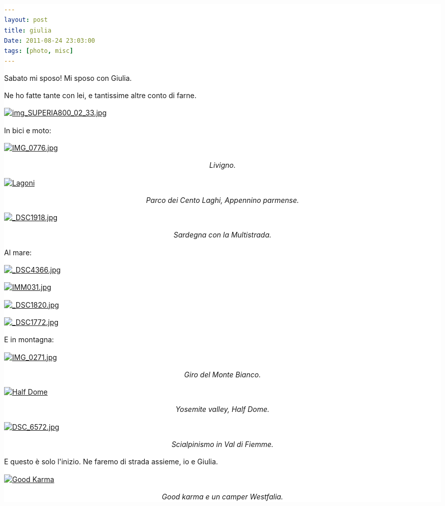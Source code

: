 ```yaml
---
layout: post
title: giulia
Date: 2011-08-24 23:03:00
tags: [photo, misc]
---
```

 

Sabato mi sposo! Mi sposo con Giulia.  

Ne ho fatte tante con lei, e tantissime altre conto di farne.  
  
<a href="http://www.flickr.com/photos/aadm/6077583935/" title="img_SUPERIA800_02_33.jpg by aadm, on Flickr"><img src="http://farm7.staticflickr.com/6191/6077583935_73fc838cfc_z.jpg" width="414" height="640" alt="img_SUPERIA800_02_33.jpg"></a>

In bici e moto:  

<a href="http://www.flickr.com/photos/aadm/6077585323/" title="IMG_0776.jpg by aadm, on Flickr"><img src="http://farm7.staticflickr.com/6082/6077585323_f7d3796795_z.jpg" width="480" height="640" alt="IMG_0776.jpg"></a>
<center><i>Livigno.</i></center>  
  
<a href="http://www.flickr.com/photos/aadm/6078132606/" title="Lagoni by aadm, on Flickr"><img src="http://farm7.staticflickr.com/6071/6078132606_04657a86a5_z.jpg" width="640" height="480" alt="Lagoni"></a>
<center><i>Parco dei Cento Laghi, Appennino parmense.</i></center>


<a href="http://www.flickr.com/photos/aadm/6078120010/" title="_DSC1918.jpg by aadm, on Flickr"><img src="http://farm7.staticflickr.com/6069/6078120010_46c0253e89_z.jpg" width="640" height="426" alt="_DSC1918.jpg"></a>
<center><i>Sardegna con la Multistrada.</i></center>

Al mare:  

<a href="http://www.flickr.com/photos/aadm/6078125612/" title="_DSC4366.jpg by aadm, on Flickr"><img src="http://farm7.staticflickr.com/6193/6078125612_45c3c49b22_z.jpg" width="426" height="640" alt="_DSC4366.jpg"></a>

<a href="http://www.flickr.com/photos/aadm/6077587143/" title="IMM031.jpg by aadm, on Flickr"><img src="http://farm7.staticflickr.com/6063/6077587143_6122580f4f_z.jpg" width="640" height="427" alt="IMM031.jpg"></a>

<a href="http://www.flickr.com/photos/aadm/6077579851/" title="_DSC1820.jpg by aadm, on Flickr"><img src="http://farm7.staticflickr.com/6187/6077579851_30335e1a30_z.jpg" width="640" height="427" alt="_DSC1820.jpg"></a>

<a href="http://www.flickr.com/photos/aadm/6078118388/" title="_DSC1772.jpg by aadm, on Flickr"><img src="http://farm7.staticflickr.com/6208/6078118388_ff2ca2a8de_z.jpg" width="640" height="426" alt="_DSC1772.jpg"></a>

E in montagna:  

<a href="http://www.flickr.com/photos/aadm/6078127526/" title="IMG_0271.jpg by aadm, on Flickr"><img src="http://farm7.staticflickr.com/6195/6078127526_ed3bdd9efd_z.jpg" width="640" height="480" alt="IMG_0271.jpg"></a>
<center><i>Giro del Monte Bianco.</i></center>
 
<a href="http://www.flickr.com/photos/aadm/6078129956/" title="Half Dome by aadm, on Flickr"><img src="http://farm7.staticflickr.com/6081/6078129956_7d44c45ef5_z.jpg" width="426" height="640" alt="Half Dome"></a>
<center><i>Yosemite valley, Half Dome.</i></center>

<a href="http://www.flickr.com/photos/aadm/6078131072/" title="DSC_6572.jpg by aadm, on Flickr"><img src="http://farm7.staticflickr.com/6083/6078131072_76cc8c0d7d_z.jpg" width="640" height="640" alt="DSC_6572.jpg"></a>
<center><i>Scialpinismo in Val di Fiemme.</i></center>

E questo è solo l'inizio. Ne faremo di strada assieme, io e Giulia.  

<a href="http://www.flickr.com/photos/aadm/6078130602/" title="Good Karma by aadm, on Flickr"><img src="http://farm7.staticflickr.com/6075/6078130602_21b0f179d5_z.jpg" width="640" height="640" alt="Good Karma"></a>
<center><i>Good karma e un camper Westfalia.</i></center>
